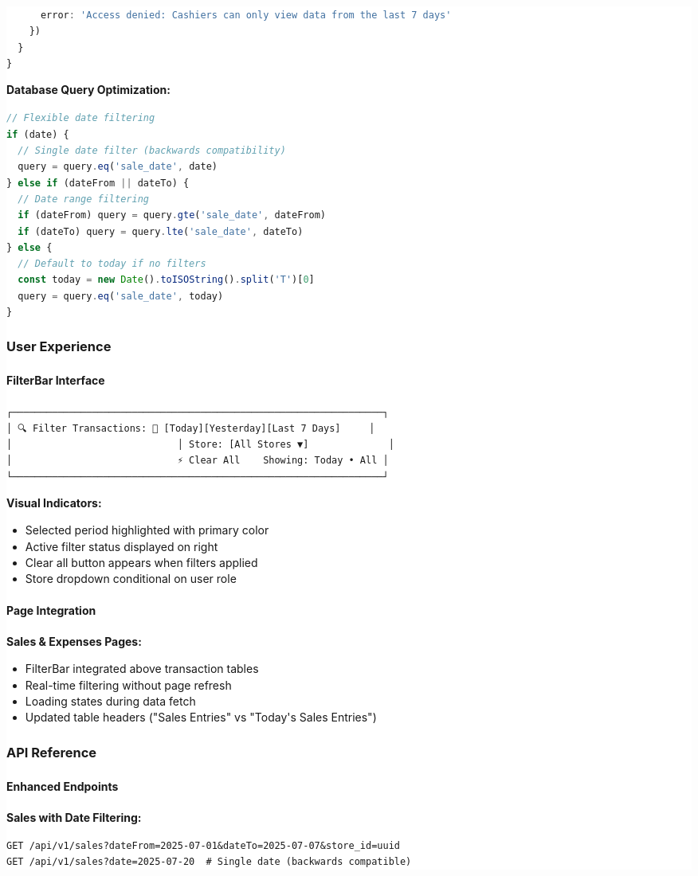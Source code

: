 ```javascript
      error: 'Access denied: Cashiers can only view data from the last 7 days' 
    })
  }
}
```

**Database Query Optimization:**
```javascript
// Flexible date filtering
if (date) {
  // Single date filter (backwards compatibility)
  query = query.eq('sale_date', date)
} else if (dateFrom || dateTo) {
  // Date range filtering
  if (dateFrom) query = query.gte('sale_date', dateFrom)
  if (dateTo) query = query.lte('sale_date', dateTo)
} else {
  // Default to today if no filters
  const today = new Date().toISOString().split('T')[0]
  query = query.eq('sale_date', today)
}
```

### User Experience

#### FilterBar Interface
```
┌─────────────────────────────────────────────────────────────────┐
│ 🔍 Filter Transactions: 📅 [Today][Yesterday][Last 7 Days]     │
│                             │ Store: [All Stores ▼]              │
│                             ⚡ Clear All    Showing: Today • All │
└─────────────────────────────────────────────────────────────────┘
```

**Visual Indicators:**
- Selected period highlighted with primary color
- Active filter status displayed on right
- Clear all button appears when filters applied
- Store dropdown conditional on user role

#### Page Integration

**Sales & Expenses Pages:**
- FilterBar integrated above transaction tables
- Real-time filtering without page refresh
- Loading states during data fetch
- Updated table headers ("Sales Entries" vs "Today's Sales Entries")

### API Reference

#### Enhanced Endpoints

**Sales with Date Filtering:**
```http
GET /api/v1/sales?dateFrom=2025-07-01&dateTo=2025-07-07&store_id=uuid
GET /api/v1/sales?date=2025-07-20  # Single date (backwards compatible)
```
